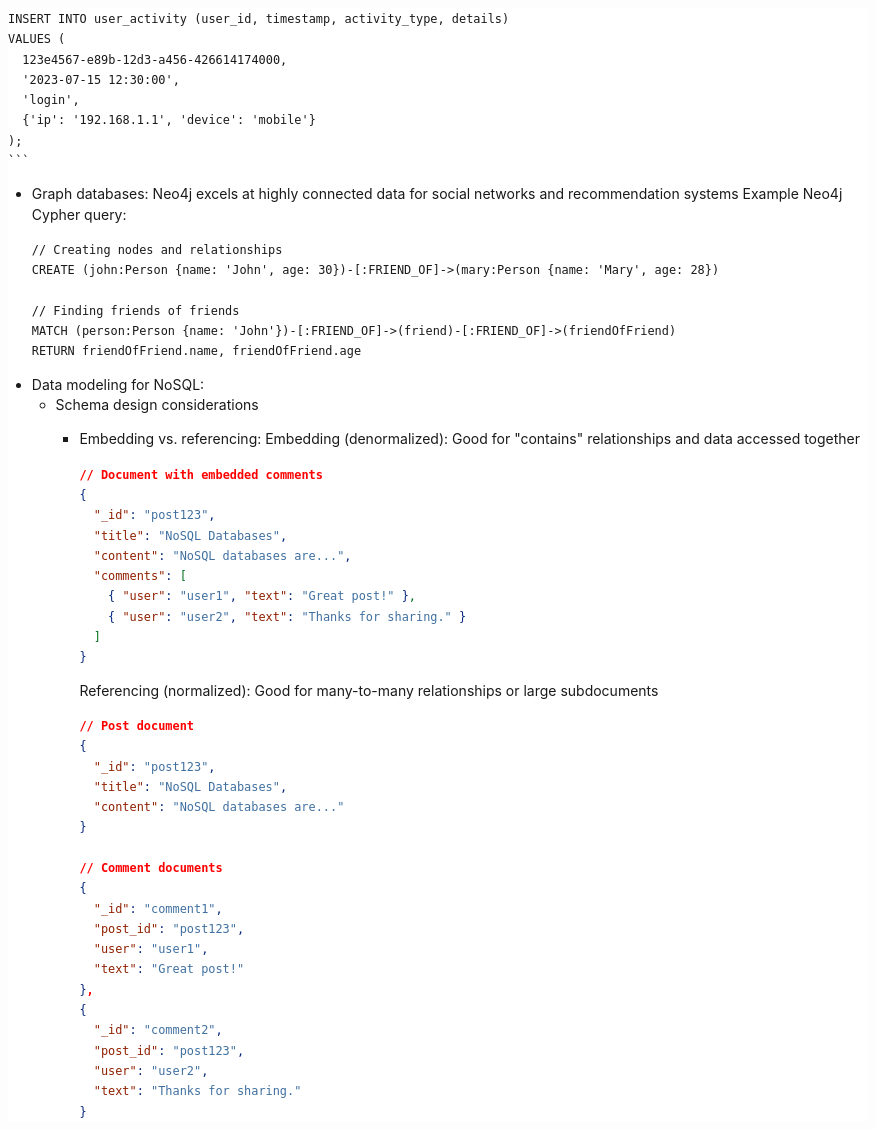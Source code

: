     INSERT INTO user_activity (user_id, timestamp, activity_type, details)
    VALUES (
      123e4567-e89b-12d3-a456-426614174000,
      '2023-07-15 12:30:00',
      'login',
      {'ip': '192.168.1.1', 'device': 'mobile'}
    );
    ```
  
  * Graph databases: Neo4j excels at highly connected data for social networks and recommendation systems
    Example Neo4j Cypher query:
    ```cypher
    // Creating nodes and relationships
    CREATE (john:Person {name: 'John', age: 30})-[:FRIEND_OF]->(mary:Person {name: 'Mary', age: 28})
    
    // Finding friends of friends
    MATCH (person:Person {name: 'John'})-[:FRIEND_OF]->(friend)-[:FRIEND_OF]->(friendOfFriend)
    RETURN friendOfFriend.name, friendOfFriend.age
    ```

- Data modeling for NoSQL:
  * Schema design considerations
    - Embedding vs. referencing: 
      Embedding (denormalized): Good for "contains" relationships and data accessed together
      ```json
      // Document with embedded comments
      {
        "_id": "post123",
        "title": "NoSQL Databases",
        "content": "NoSQL databases are...",
        "comments": [
          { "user": "user1", "text": "Great post!" },
          { "user": "user2", "text": "Thanks for sharing." }
        ]
      }
      ```
      
      Referencing (normalized): Good for many-to-many relationships or large subdocuments
      ```json
      // Post document
      {
        "_id": "post123",
        "title": "NoSQL Databases",
        "content": "NoSQL databases are..."
      }
      
      // Comment documents
      {
        "_id": "comment1",
        "post_id": "post123",
        "user": "user1",
        "text": "Great post!"
      },
      {
        "_id": "comment2",
        "post_id": "post123",
        "user": "user2",
        "text": "Thanks for sharing."
      }
      ```
    